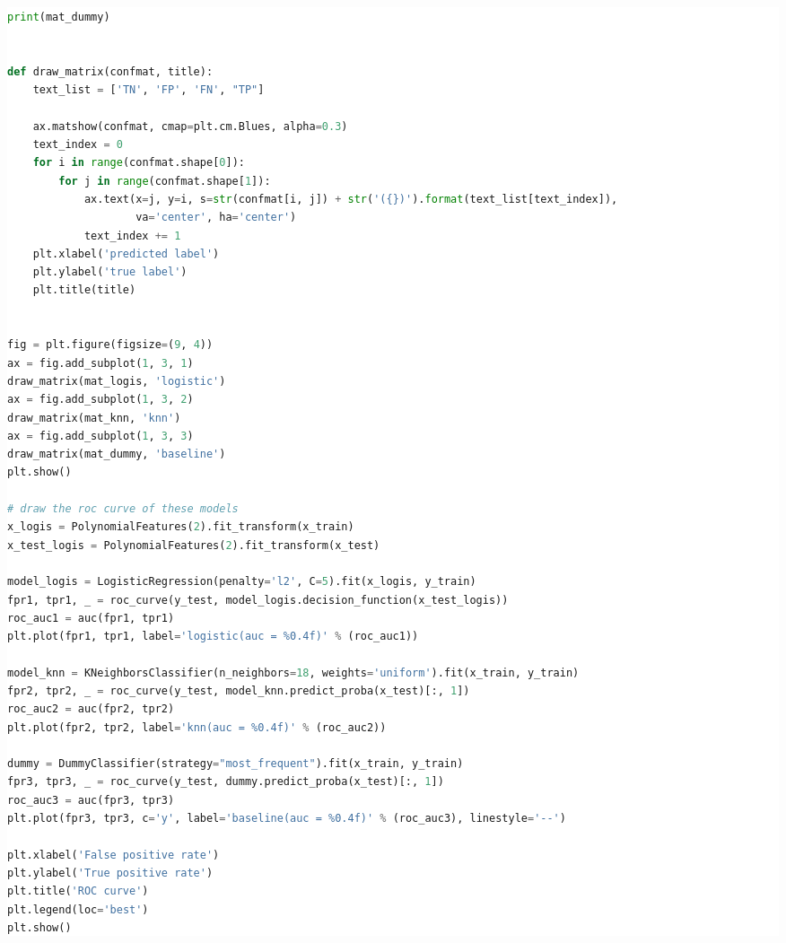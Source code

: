 ```python
print(mat_dummy)


def draw_matrix(confmat, title):
    text_list = ['TN', 'FP', 'FN', "TP"]

    ax.matshow(confmat, cmap=plt.cm.Blues, alpha=0.3)
    text_index = 0
    for i in range(confmat.shape[0]):
        for j in range(confmat.shape[1]):
            ax.text(x=j, y=i, s=str(confmat[i, j]) + str('({})').format(text_list[text_index]),
                    va='center', ha='center')
            text_index += 1
    plt.xlabel('predicted label')
    plt.ylabel('true label')
    plt.title(title)


fig = plt.figure(figsize=(9, 4))
ax = fig.add_subplot(1, 3, 1)
draw_matrix(mat_logis, 'logistic')
ax = fig.add_subplot(1, 3, 2)
draw_matrix(mat_knn, 'knn')
ax = fig.add_subplot(1, 3, 3)
draw_matrix(mat_dummy, 'baseline')
plt.show()

# draw the roc curve of these models
x_logis = PolynomialFeatures(2).fit_transform(x_train)
x_test_logis = PolynomialFeatures(2).fit_transform(x_test)

model_logis = LogisticRegression(penalty='l2', C=5).fit(x_logis, y_train)
fpr1, tpr1, _ = roc_curve(y_test, model_logis.decision_function(x_test_logis))
roc_auc1 = auc(fpr1, tpr1)
plt.plot(fpr1, tpr1, label='logistic(auc = %0.4f)' % (roc_auc1))

model_knn = KNeighborsClassifier(n_neighbors=18, weights='uniform').fit(x_train, y_train)
fpr2, tpr2, _ = roc_curve(y_test, model_knn.predict_proba(x_test)[:, 1])
roc_auc2 = auc(fpr2, tpr2)
plt.plot(fpr2, tpr2, label='knn(auc = %0.4f)' % (roc_auc2))

dummy = DummyClassifier(strategy="most_frequent").fit(x_train, y_train)
fpr3, tpr3, _ = roc_curve(y_test, dummy.predict_proba(x_test)[:, 1])
roc_auc3 = auc(fpr3, tpr3)
plt.plot(fpr3, tpr3, c='y', label='baseline(auc = %0.4f)' % (roc_auc3), linestyle='--')

plt.xlabel('False positive rate')
plt.ylabel('True positive rate')
plt.title('ROC curve')
plt.legend(loc='best')
plt.show()

```

